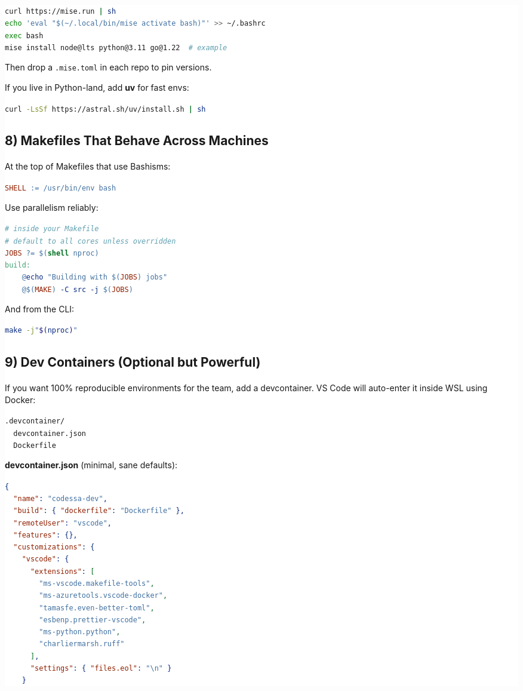 ```bash
curl https://mise.run | sh
echo 'eval "$(~/.local/bin/mise activate bash)"' >> ~/.bashrc
exec bash
mise install node@lts python@3.11 go@1.22  # example
```

Then drop a `.mise.toml` in each repo to pin versions.

If you live in Python-land, add **uv** for fast envs:

```bash
curl -LsSf https://astral.sh/uv/install.sh | sh
```

## 8) Makefiles That Behave Across Machines

At the top of Makefiles that use Bashisms:

```makefile
SHELL := /usr/bin/env bash
```

Use parallelism reliably:

```makefile
# inside your Makefile
# default to all cores unless overridden
JOBS ?= $(shell nproc)
build:
	@echo "Building with $(JOBS) jobs"
	@$(MAKE) -C src -j $(JOBS)
```

And from the CLI:

```bash
make -j"$(nproc)"
```

## 9) Dev Containers (Optional but Powerful)

If you want 100% reproducible environments for the team, add a devcontainer. VS Code will auto-enter it inside WSL using Docker:

```
.devcontainer/
  devcontainer.json
  Dockerfile
```

**devcontainer.json** (minimal, sane defaults):

```json
{
  "name": "codessa-dev",
  "build": { "dockerfile": "Dockerfile" },
  "remoteUser": "vscode",
  "features": {},
  "customizations": {
    "vscode": {
      "extensions": [
        "ms-vscode.makefile-tools",
        "ms-azuretools.vscode-docker",
        "tamasfe.even-better-toml",
        "esbenp.prettier-vscode",
        "ms-python.python",
        "charliermarsh.ruff"
      ],
      "settings": { "files.eol": "\n" }
    }
```